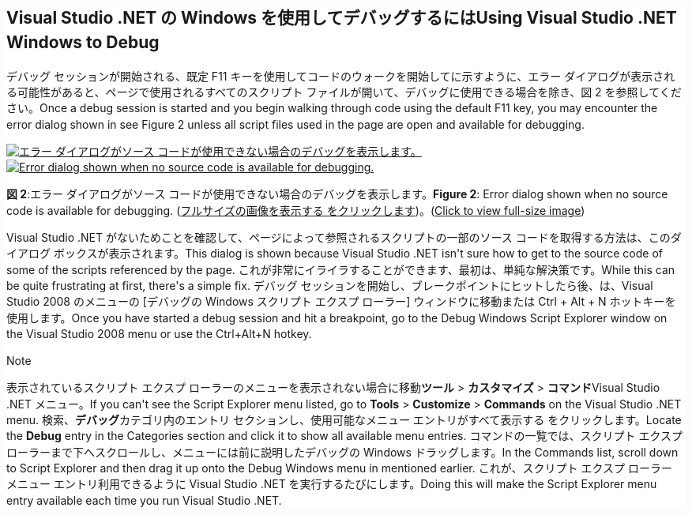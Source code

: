 ## <a name="using-visual-studio-net-windows-to-debug"></a><span data-ttu-id="f15e0-175">Visual Studio .NET の Windows を使用してデバッグするには</span><span class="sxs-lookup"><span data-stu-id="f15e0-175">Using Visual Studio .NET Windows to Debug</span></span>

<span data-ttu-id="f15e0-176">デバッグ セッションが開始される、既定 F11 キーを使用してコードのウォークを開始してに示すように、エラー ダイアログが表示される可能性があると、ページで使用されるすべてのスクリプト ファイルが開いて、デバッグに使用できる場合を除き、図 2 を参照してください。</span><span class="sxs-lookup"><span data-stu-id="f15e0-176">Once a debug session is started and you begin walking through code using the default F11 key, you may encounter the error dialog shown in see Figure 2 unless all script files used in the page are open and available for debugging.</span></span>


<span data-ttu-id="f15e0-177">[![エラー ダイアログがソース コードが使用できない場合のデバッグを表示します。](understanding-asp-net-ajax-debugging-capabilities/_static/image5.png)](understanding-asp-net-ajax-debugging-capabilities/_static/image4.png)</span><span class="sxs-lookup"><span data-stu-id="f15e0-177">[![Error dialog shown when no source code is available for debugging.](understanding-asp-net-ajax-debugging-capabilities/_static/image5.png)](understanding-asp-net-ajax-debugging-capabilities/_static/image4.png)</span></span>

<span data-ttu-id="f15e0-178">**図 2**:エラー ダイアログがソース コードが使用できない場合のデバッグを表示します。</span><span class="sxs-lookup"><span data-stu-id="f15e0-178">**Figure 2**: Error dialog shown when no source code is available for debugging.</span></span>  <span data-ttu-id="f15e0-179">([フルサイズの画像を表示する をクリックします](understanding-asp-net-ajax-debugging-capabilities/_static/image6.png))。</span><span class="sxs-lookup"><span data-stu-id="f15e0-179">([Click to view full-size image](understanding-asp-net-ajax-debugging-capabilities/_static/image6.png))</span></span>


<span data-ttu-id="f15e0-180">Visual Studio .NET がないためことを確認して、ページによって参照されるスクリプトの一部のソース コードを取得する方法は、このダイアログ ボックスが表示されます。</span><span class="sxs-lookup"><span data-stu-id="f15e0-180">This dialog is shown because Visual Studio .NET isn't sure how to get to the source code of some of the scripts referenced by the page.</span></span> <span data-ttu-id="f15e0-181">これが非常にイライラすることができます、最初は、単純な解決策です。</span><span class="sxs-lookup"><span data-stu-id="f15e0-181">While this can be quite frustrating at first, there's a simple fix.</span></span> <span data-ttu-id="f15e0-182">デバッグ セッションを開始し、ブレークポイントにヒットしたら後、は、Visual Studio 2008 のメニューの [デバッグの Windows スクリプト エクスプ ローラー] ウィンドウに移動または Ctrl + Alt + N ホットキーを使用します。</span><span class="sxs-lookup"><span data-stu-id="f15e0-182">Once you have started a debug session and hit a breakpoint, go to the Debug Windows Script Explorer window on the Visual Studio 2008 menu or use the Ctrl+Alt+N hotkey.</span></span>

> [!NOTE]
> <span data-ttu-id="f15e0-183">表示されているスクリプト エクスプ ローラーのメニューを表示されない場合に移動**ツール** > **カスタマイズ** > **コマンド**Visual Studio .NET メニュー。</span><span class="sxs-lookup"><span data-stu-id="f15e0-183">If you can't see the Script Explorer menu listed, go to **Tools** > **Customize** > **Commands** on the Visual Studio .NET menu.</span></span> <span data-ttu-id="f15e0-184">検索、**デバッグ**カテゴリ内のエントリ セクションし、使用可能なメニュー エントリがすべて表示する をクリックします。</span><span class="sxs-lookup"><span data-stu-id="f15e0-184">Locate the **Debug** entry in the Categories section and click it to show all available menu entries.</span></span> <span data-ttu-id="f15e0-185">コマンドの一覧では、スクリプト エクスプ ローラーまで下へスクロールし、メニューには前に説明したデバッグの Windows ドラッグします。</span><span class="sxs-lookup"><span data-stu-id="f15e0-185">In the Commands list, scroll down to Script Explorer and then drag it up onto the Debug Windows menu in mentioned earlier.</span></span> <span data-ttu-id="f15e0-186">これが、スクリプト エクスプ ローラー メニュー エントリ利用できるように Visual Studio .NET を実行するたびにします。</span><span class="sxs-lookup"><span data-stu-id="f15e0-186">Doing this will make the Script Explorer menu entry available each time you run Visual Studio .NET.</span></span>
